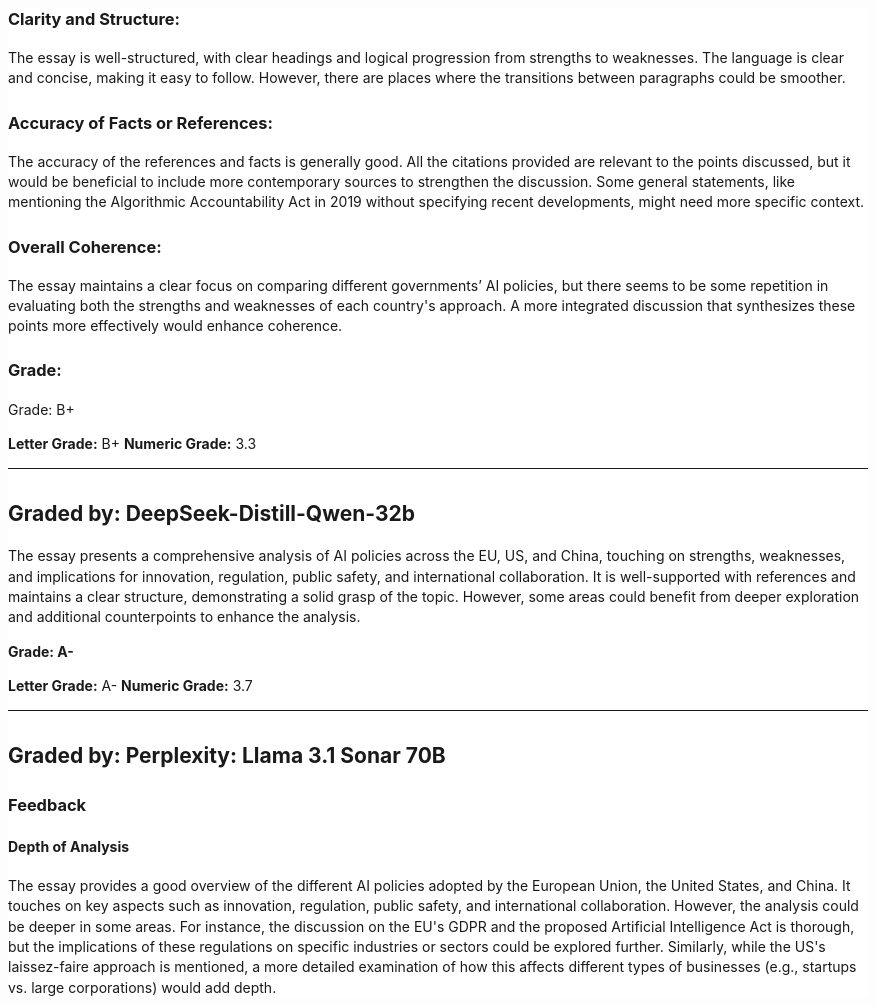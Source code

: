 ### Clarity and Structure:
The essay is well-structured, with clear headings and logical progression from strengths to weaknesses. The language is clear and concise, making it easy to follow. However, there are places where the transitions between paragraphs could be smoother.

### Accuracy of Facts or References:
The accuracy of the references and facts is generally good. All the citations provided are relevant to the points discussed, but it would be beneficial to include more contemporary sources to strengthen the discussion. Some general statements, like mentioning the Algorithmic Accountability Act in 2019 without specifying recent developments, might need more specific context.

### Overall Coherence:
The essay maintains a clear focus on comparing different governments’ AI policies, but there seems to be some repetition in evaluating both the strengths and weaknesses of each country's approach. A more integrated discussion that synthesizes these points more effectively would enhance coherence.

### Grade:
Grade: B+

**Letter Grade:** B+
**Numeric Grade:** 3.3

---

## Graded by: DeepSeek-Distill-Qwen-32b

The essay presents a comprehensive analysis of AI policies across the EU, US, and China, touching on strengths, weaknesses, and implications for innovation, regulation, public safety, and international collaboration. It is well-supported with references and maintains a clear structure, demonstrating a solid grasp of the topic. However, some areas could benefit from deeper exploration and additional counterpoints to enhance the analysis.

**Grade: A-**

**Letter Grade:** A-
**Numeric Grade:** 3.7

---

## Graded by: Perplexity: Llama 3.1 Sonar 70B

### Feedback

#### Depth of Analysis
The essay provides a good overview of the different AI policies adopted by the European Union, the United States, and China. It touches on key aspects such as innovation, regulation, public safety, and international collaboration. However, the analysis could be deeper in some areas. For instance, the discussion on the EU's GDPR and the proposed Artificial Intelligence Act is thorough, but the implications of these regulations on specific industries or sectors could be explored further. Similarly, while the US's laissez-faire approach is mentioned, a more detailed examination of how this affects different types of businesses (e.g., startups vs. large corporations) would add depth.
